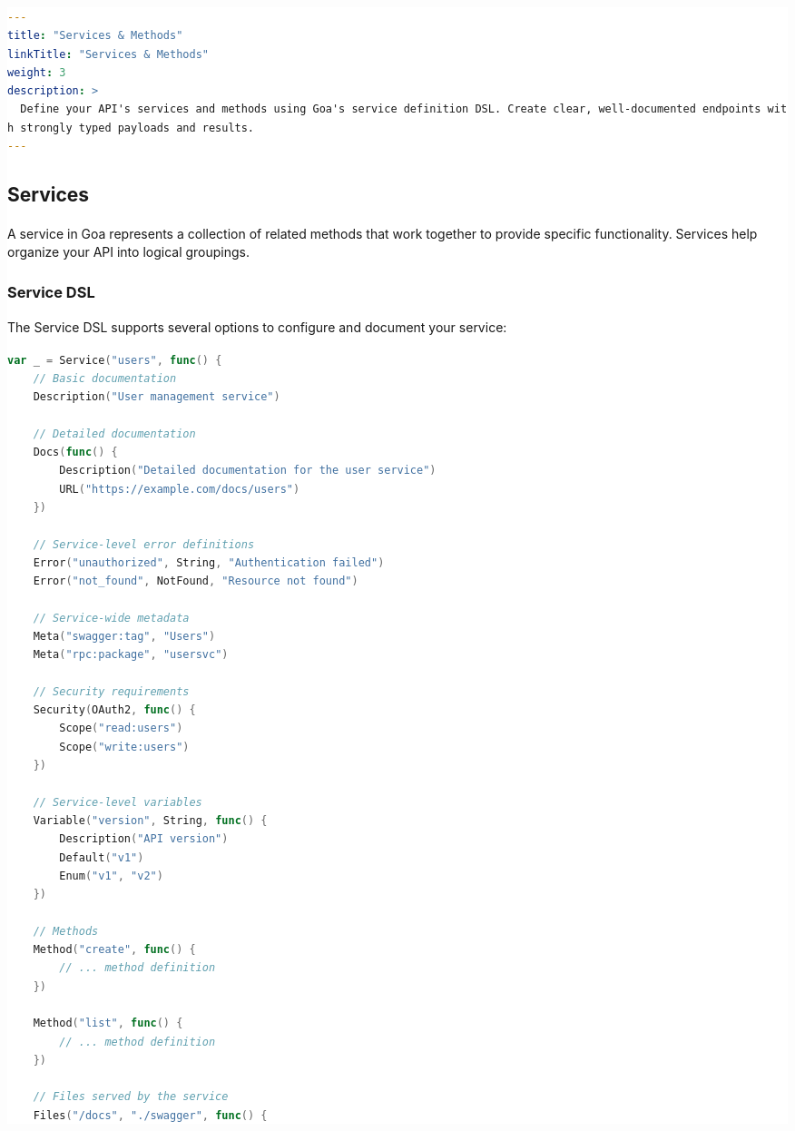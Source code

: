```yaml
---
title: "Services & Methods"
linkTitle: "Services & Methods"
weight: 3
description: >
  Define your API's services and methods using Goa's service definition DSL. Create clear, well-documented endpoints with strongly typed payloads and results.
---
```


## Services

A service in Goa represents a collection of related methods that work together
to provide specific functionality. Services help organize your API into logical
groupings.

### Service DSL

The Service DSL supports several options to configure and document your service:

```go
var _ = Service("users", func() {
    // Basic documentation
    Description("User management service")
    
    // Detailed documentation
    Docs(func() {
        Description("Detailed documentation for the user service")
        URL("https://example.com/docs/users")
    })

    // Service-level error definitions
    Error("unauthorized", String, "Authentication failed")
    Error("not_found", NotFound, "Resource not found")
    
    // Service-wide metadata
    Meta("swagger:tag", "Users")
    Meta("rpc:package", "usersvc")
    
    // Security requirements
    Security(OAuth2, func() {
        Scope("read:users")
        Scope("write:users")
    })
    
    // Service-level variables
    Variable("version", String, func() {
        Description("API version")
        Default("v1")
        Enum("v1", "v2")
    })
    
    // Methods
    Method("create", func() {
        // ... method definition
    })
    
    Method("list", func() {
        // ... method definition
    })
    
    // Files served by the service
    Files("/docs", "./swagger", func() {
```